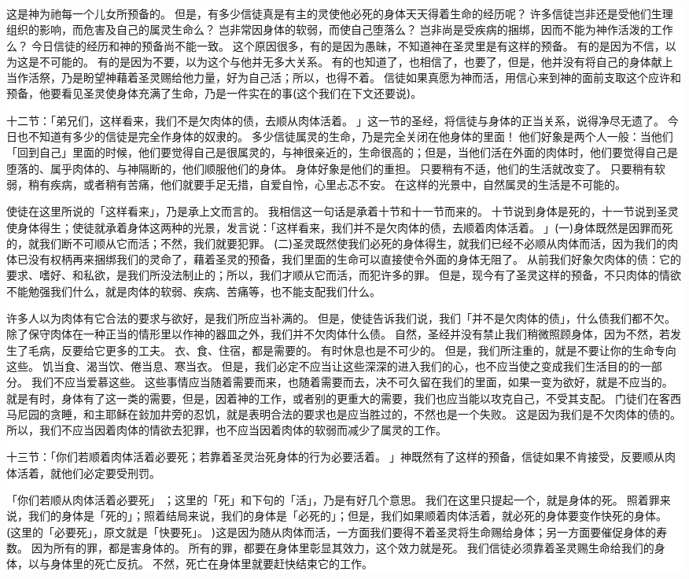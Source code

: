 这是神为祂每一个儿女所预备的。
但是，有多少信徒真是有主的灵使他必死的身体天天得着生命的经历呢？
许多信徒岂非还是受他们生理组织的影响，而危害及自己的属灵生命么？
岂非常因身体的软弱，而使自己堕落么？
岂非尚是受疾病的捆绑，因而不能为神作活泼的工作么？
今日信徒的经历和神的预备尚不能一致。
这个原因很多，有的是因为愚昧，不知道神在圣灵里是有这样的预备。
有的是因为不信，以为这是不可能的。
有的是因为不要，以为这个与他并无多大关系。
有的也知道了，也相信了，也要了，但是，他并没有将自己的身体献上当作活祭，乃是盼望神藉着圣灵赐给他力量，好为自己活；所以，也得不着。
信徒如果真愿为神而活，用信心来到神的面前支取这个应许和预备，他要看见圣灵使身体充满了生命，乃是一件实在的事(这个我们在下文还要说)。

十二节：「弟兄们，这样看来，我们不是欠肉体的债，去顺从肉体活着。
」这一节的圣经，将信徒与身体的正当关系，说得净尽无遗了。
今日也不知道有多少的信徒是完全作身体的奴隶的。
多少信徒属灵的生命，乃是完全关闭在他身体的里面！
他们好象是两个人一般：当他们「回到自己」里面的时候，他们要觉得自己是很属灵的，与神很亲近的，生命很高的；但是，当他们活在外面的肉体时，他们要觉得自己是堕落的、属乎肉体的、与神隔断的，他们顺服他们的身体。
身体好象是他们的重担。
只要稍有不适，他们的生活就改变了。
只要稍有软弱，稍有疾病，或者稍有苦痛，他们就要手足无措，自爱自怜，心里忐忑不安。
在这样的光景中，自然属灵的生活是不可能的。

使徒在这里所说的「这样看来」，乃是承上文而言的。
我相信这一句话是承着十节和十一节而来的。
十节说到身体是死的，十一节说到圣灵使身体得生；使徒就承着身体这两种的光景，发言说：「这样看来，我们并不是欠肉体的债，去顺着肉体活着。
」(一)身体既然是因罪而死的，就我们断不可顺从它而活；不然，我们就要犯罪。
(二)圣灵既然使我们必死的身体得生，就我们已经不必顺从肉体而活，因为我们的肉体已没有权柄再来捆绑我们的灵命了，藉着圣灵的预备，我们里面的生命可以直接使令外面的身体无阻了。
从前我们好象欠肉体的债：它的要求、嗜好、和私欲，是我们所没法制止的；所以，我们才顺从它而活，而犯许多的罪。
但是，现今有了圣灵这样的预备，不只肉体的情欲不能勉强我们什么，就是肉体的软弱、疾病、苦痛等，也不能支配我们什么。

许多人以为肉体有它合法的要求与欲好，是我们所应当补满的。
但是，使徒告诉我们说，我们「并不是欠肉体的债」，什么债我们都不欠。
除了保守肉体在一种正当的情形里以作神的器皿之外，我们并不欠肉体什么债。
自然，圣经并没有禁止我们稍微照顾身体，因为不然，若发生了毛病，反要给它更多的工夫。
衣、食、住宿，都是需要的。
有时休息也是不可少的。
但是，我们所注重的，就是不要让你的生命专向这些。
饥当食、渴当饮、倦当息、寒当衣。
但是，我们必定不应当让这些深深的进入我们的心，也不应当使之变成我们生活目的的一部分。
我们不应当爱慕这些。
这些事情应当随着需要而来，也随着需要而去，决不可久留在我们的里面，如果一变为欲好，就是不应当的。
就是有时，身体有了这一类的需要，但是，因着神的工作，或者别的更重大的需要，我们也应当能以攻克自己，不受其支配。
门徒们在客西马尼园的贪睡，和主耶稣在鈙加井旁的忍饥，就是表明合法的要求也是应当胜过的，不然也是一个失败。
这是因为我们是不欠肉体的债的。
所以，我们不应当因着肉体的情欲去犯罪，也不应当因着肉体的软弱而减少了属灵的工作。

十三节：「你们若顺着肉体活着必要死；若靠着圣灵治死身体的行为必要活着。
」神既然有了这样的预备，信徒如果不肯接受，反要顺从肉体活着，就他们必定要受刑罚。

「你们若顺从肉体活着必要死」
；这里的「死」和下句的「活」，乃是有好几个意思。
我们在这里只提起一个，就是身体的死。
照着罪来说，我们的身体是「死的」；照着结局来说，我们的身体是「必死的」；但是，我们如果顺着肉体活着，就必死的身体要变作快死的身体。
(这里的「必要死」，原文就是「快要死」。
)这是因为随从肉体而活，一方面我们要得不着圣灵将生命赐给身体；另一方面要催促身体的寿数。
因为所有的罪，都是害身体的。
所有的罪，都要在身体里彰显其效力，这个效力就是死。
我们信徒必须靠着圣灵赐生命给我们的身体，以与身体里的死亡反抗。
不然，死亡在身体里就要赶快结束它的工作。
